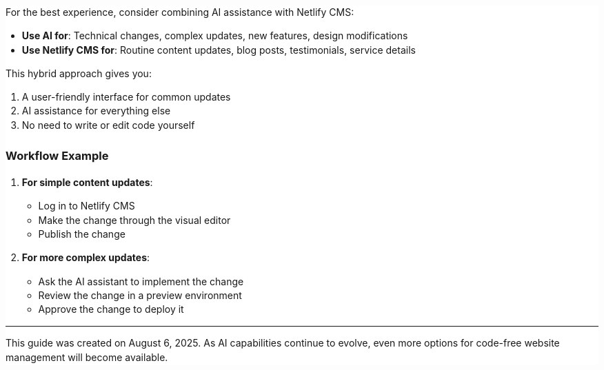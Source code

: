 For the best experience, consider combining AI assistance with Netlify CMS:

- **Use AI for**: Technical changes, complex updates, new features, design modifications
- **Use Netlify CMS for**: Routine content updates, blog posts, testimonials, service details

This hybrid approach gives you:
1. A user-friendly interface for common updates
2. AI assistance for everything else
3. No need to write or edit code yourself

### Workflow Example

1. **For simple content updates**:
   - Log in to Netlify CMS
   - Make the change through the visual editor
   - Publish the change

2. **For more complex updates**:
   - Ask the AI assistant to implement the change
   - Review the change in a preview environment
   - Approve the change to deploy it

---

This guide was created on August 6, 2025. As AI capabilities continue to evolve, even more options for code-free website management will become available.

